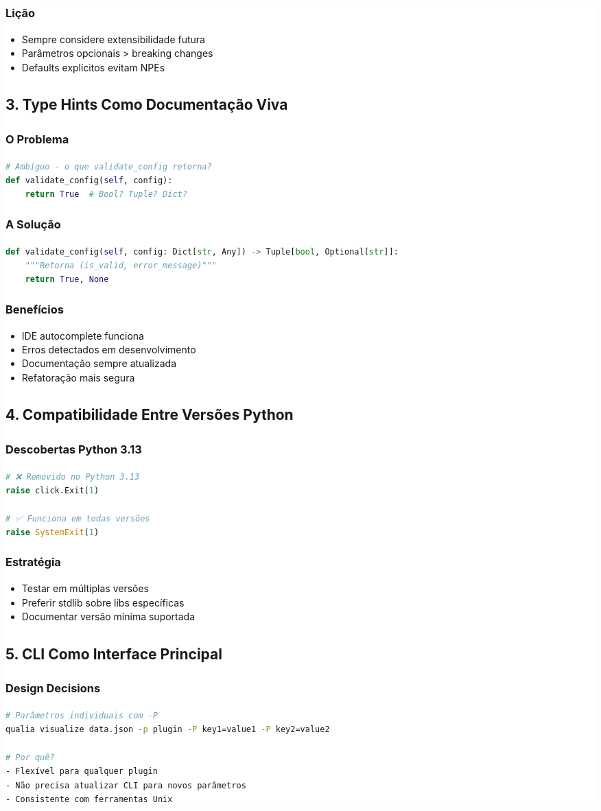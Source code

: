### Lição
- Sempre considere extensibilidade futura
- Parâmetros opcionais > breaking changes
- Defaults explícitos evitam NPEs

## 3. Type Hints Como Documentação Viva

### O Problema
```python
# Ambíguo - o que validate_config retorna?
def validate_config(self, config):
    return True  # Bool? Tuple? Dict?
```

### A Solução
```python
def validate_config(self, config: Dict[str, Any]) -> Tuple[bool, Optional[str]]:
    """Retorna (is_valid, error_message)"""
    return True, None
```

### Benefícios
- IDE autocomplete funciona
- Erros detectados em desenvolvimento
- Documentação sempre atualizada
- Refatoração mais segura

## 4. Compatibilidade Entre Versões Python

### Descobertas Python 3.13
```python
# ❌ Removido no Python 3.13
raise click.Exit(1)

# ✅ Funciona em todas versões
raise SystemExit(1)
```

### Estratégia
- Testar em múltiplas versões
- Preferir stdlib sobre libs específicas
- Documentar versão mínima suportada

## 5. CLI Como Interface Principal

### Design Decisions
```bash
# Parâmetros individuais com -P
qualia visualize data.json -p plugin -P key1=value1 -P key2=value2

# Por quê?
- Flexível para qualquer plugin
- Não precisa atualizar CLI para novos parâmetros
- Consistente com ferramentas Unix
```
